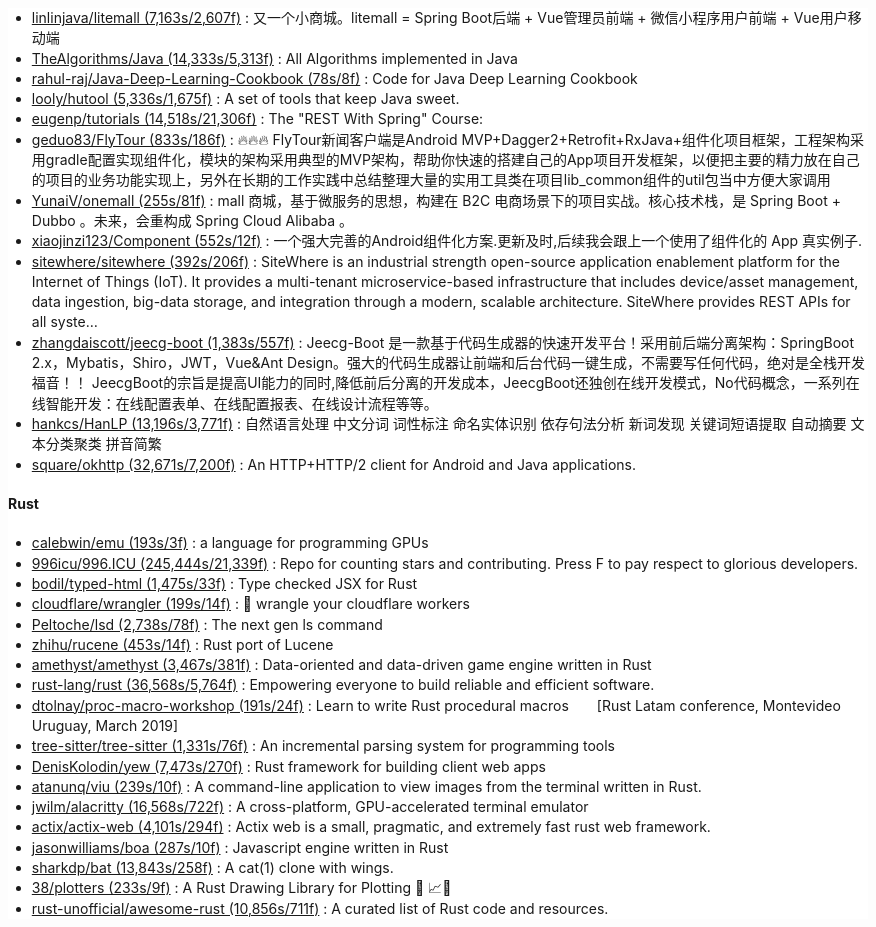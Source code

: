 * [linlinjava/litemall (7,163s/2,607f)](https://github.com/linlinjava/litemall) : 又一个小商城。litemall = Spring Boot后端 + Vue管理员前端 + 微信小程序用户前端 + Vue用户移动端
* [TheAlgorithms/Java (14,333s/5,313f)](https://github.com/TheAlgorithms/Java) : All Algorithms implemented in Java
* [rahul-raj/Java-Deep-Learning-Cookbook (78s/8f)](https://github.com/rahul-raj/Java-Deep-Learning-Cookbook) : Code for Java Deep Learning Cookbook
* [looly/hutool (5,336s/1,675f)](https://github.com/looly/hutool) : A set of tools that keep Java sweet.
* [eugenp/tutorials (14,518s/21,306f)](https://github.com/eugenp/tutorials) : The "REST With Spring" Course:
* [geduo83/FlyTour (833s/186f)](https://github.com/geduo83/FlyTour) : 🔥🔥🔥 FlyTour新闻客户端是Android MVP+Dagger2+Retrofit+RxJava+组件化项目框架，工程架构采用gradle配置实现组件化，模块的架构采用典型的MVP架构，帮助你快速的搭建自己的App项目开发框架，以便把主要的精力放在自己的项目的业务功能实现上，另外在长期的工作实践中总结整理大量的实用工具类在项目lib_common组件的util包当中方便大家调用
* [YunaiV/onemall (255s/81f)](https://github.com/YunaiV/onemall) : mall 商城，基于微服务的思想，构建在 B2C 电商场景下的项目实战。核心技术栈，是 Spring Boot + Dubbo 。未来，会重构成 Spring Cloud Alibaba 。
* [xiaojinzi123/Component (552s/12f)](https://github.com/xiaojinzi123/Component) : 一个强大完善的Android组件化方案.更新及时,后续我会跟上一个使用了组件化的 App 真实例子.
* [sitewhere/sitewhere (392s/206f)](https://github.com/sitewhere/sitewhere) : SiteWhere is an industrial strength open-source application enablement platform for the Internet of Things (IoT). It provides a multi-tenant microservice-based infrastructure that includes device/asset management, data ingestion, big-data storage, and integration through a modern, scalable architecture. SiteWhere provides REST APIs for all syste…
* [zhangdaiscott/jeecg-boot (1,383s/557f)](https://github.com/zhangdaiscott/jeecg-boot) : Jeecg-Boot 是一款基于代码生成器的快速开发平台！采用前后端分离架构：SpringBoot 2.x，Mybatis，Shiro，JWT，Vue&Ant Design。强大的代码生成器让前端和后台代码一键生成，不需要写任何代码，绝对是全栈开发福音！！ JeecgBoot的宗旨是提高UI能力的同时,降低前后分离的开发成本，JeecgBoot还独创在线开发模式，No代码概念，一系列在线智能开发：在线配置表单、在线配置报表、在线设计流程等等。
* [hankcs/HanLP (13,196s/3,771f)](https://github.com/hankcs/HanLP) : 自然语言处理 中文分词 词性标注 命名实体识别 依存句法分析 新词发现 关键词短语提取 自动摘要 文本分类聚类 拼音简繁
* [square/okhttp (32,671s/7,200f)](https://github.com/square/okhttp) : An HTTP+HTTP/2 client for Android and Java applications.

#### Rust
* [calebwin/emu (193s/3f)](https://github.com/calebwin/emu) : a language for programming GPUs
* [996icu/996.ICU (245,444s/21,339f)](https://github.com/996icu/996.ICU) : Repo for counting stars and contributing. Press F to pay respect to glorious developers.
* [bodil/typed-html (1,475s/33f)](https://github.com/bodil/typed-html) : Type checked JSX for Rust
* [cloudflare/wrangler (199s/14f)](https://github.com/cloudflare/wrangler) : 🤠 wrangle your cloudflare workers
* [Peltoche/lsd (2,738s/78f)](https://github.com/Peltoche/lsd) : The next gen ls command
* [zhihu/rucene (453s/14f)](https://github.com/zhihu/rucene) : Rust port of Lucene
* [amethyst/amethyst (3,467s/381f)](https://github.com/amethyst/amethyst) : Data-oriented and data-driven game engine written in Rust
* [rust-lang/rust (36,568s/5,764f)](https://github.com/rust-lang/rust) : Empowering everyone to build reliable and efficient software.
* [dtolnay/proc-macro-workshop (191s/24f)](https://github.com/dtolnay/proc-macro-workshop) : Learn to write Rust procedural macros  [Rust Latam conference, Montevideo Uruguay, March 2019]
* [tree-sitter/tree-sitter (1,331s/76f)](https://github.com/tree-sitter/tree-sitter) : An incremental parsing system for programming tools
* [DenisKolodin/yew (7,473s/270f)](https://github.com/DenisKolodin/yew) : Rust framework for building client web apps
* [atanunq/viu (239s/10f)](https://github.com/atanunq/viu) : A command-line application to view images from the terminal written in Rust.
* [jwilm/alacritty (16,568s/722f)](https://github.com/jwilm/alacritty) : A cross-platform, GPU-accelerated terminal emulator
* [actix/actix-web (4,101s/294f)](https://github.com/actix/actix-web) : Actix web is a small, pragmatic, and extremely fast rust web framework.
* [jasonwilliams/boa (287s/10f)](https://github.com/jasonwilliams/boa) : Javascript engine written in Rust
* [sharkdp/bat (13,843s/258f)](https://github.com/sharkdp/bat) : A cat(1) clone with wings.
* [38/plotters (233s/9f)](https://github.com/38/plotters) : A Rust Drawing Library for Plotting 🦀 📈🚀
* [rust-unofficial/awesome-rust (10,856s/711f)](https://github.com/rust-unofficial/awesome-rust) : A curated list of Rust code and resources.